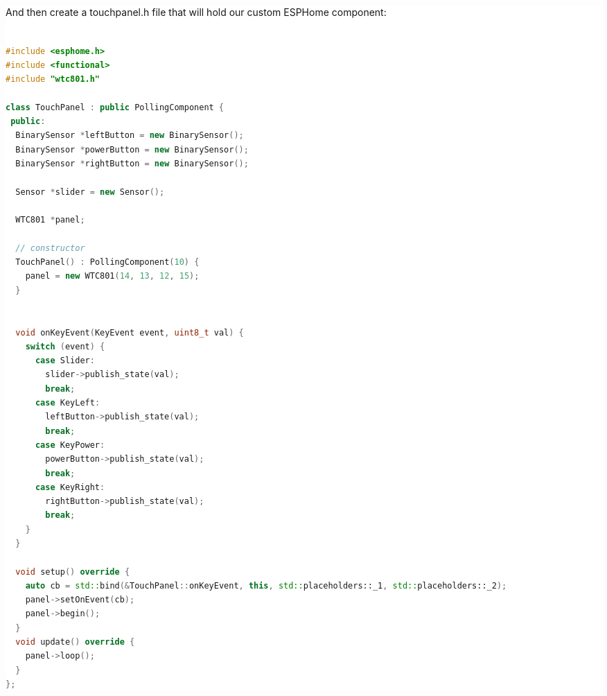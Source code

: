 And then create a touchpanel.h file that will hold our custom ESPHome component:

```cpp

#include <esphome.h>
#include <functional>
#include "wtc801.h"

class TouchPanel : public PollingComponent {
 public:
  BinarySensor *leftButton = new BinarySensor();
  BinarySensor *powerButton = new BinarySensor();
  BinarySensor *rightButton = new BinarySensor();

  Sensor *slider = new Sensor();

  WTC801 *panel;

  // constructor
  TouchPanel() : PollingComponent(10) {
    panel = new WTC801(14, 13, 12, 15);
  }


  void onKeyEvent(KeyEvent event, uint8_t val) {
    switch (event) {
      case Slider:
        slider->publish_state(val);
        break;
      case KeyLeft:
        leftButton->publish_state(val);
        break;
      case KeyPower:
        powerButton->publish_state(val);
        break;
      case KeyRight:
        rightButton->publish_state(val);
        break;
    }
  }

  void setup() override {
    auto cb = std::bind(&TouchPanel::onKeyEvent, this, std::placeholders::_1, std::placeholders::_2);
    panel->setOnEvent(cb);
    panel->begin();
  }
  void update() override {
    panel->loop();
  }
};
```
